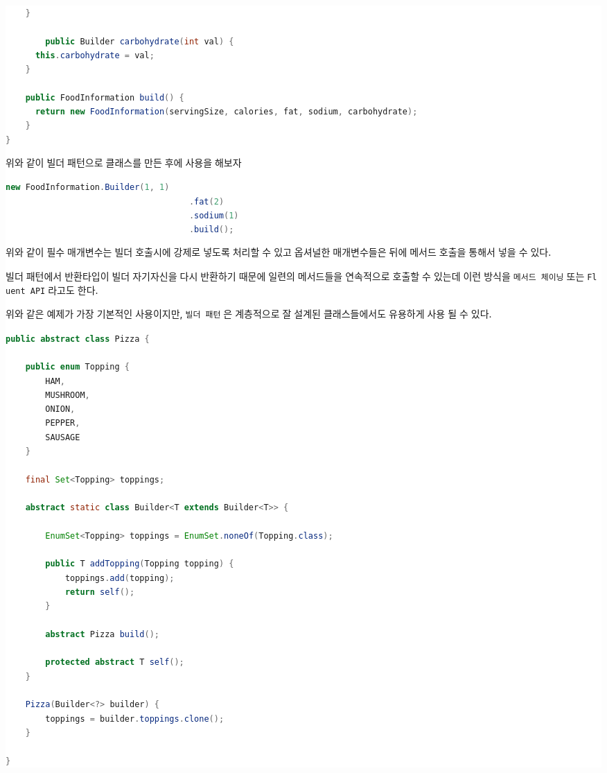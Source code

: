```java
    }

		public Builder carbohydrate(int val) {
      this.carbohydrate = val;   
    }

    public FoodInformation build() {
      return new FoodInformation(servingSize, calories, fat, sodium, carbohydrate);
    }
}
```

위와 같이 빌더 패턴으로 클래스를 만든 후에 사용을 해보자

```java
new FoodInformation.Builder(1, 1)
									 .fat(2)
									 .sodium(1)
									 .build();
```

위와 같이 필수 매개변수는 빌더 호출시에 강제로 넣도록 처리할 수 있고 옵셔널한 매개변수들은 뒤에 메서드 호출을 통해서 넣을 수 있다.

 빌더 패턴에서 반환타입이 빌더 자기자신을 다시 반환하기 때문에 일련의 메서드들을 연속적으로 호출할 수 있는데 이런 방식을 `메서드 체이닝` 또는 `Fluent API` 라고도 한다.

 위와 같은 예제가 가장 기본적인 사용이지만, `빌더 패턴` 은 계층적으로 잘 설계된 클래스들에서도 유용하게 사용 될 수 있다.

```java
public abstract class Pizza {

    public enum Topping {
        HAM,
        MUSHROOM,
        ONION,
        PEPPER,
        SAUSAGE
    }

    final Set<Topping> toppings;

    abstract static class Builder<T extends Builder<T>> {

        EnumSet<Topping> toppings = EnumSet.noneOf(Topping.class);

        public T addTopping(Topping topping) {
            toppings.add(topping);
            return self();
        }

        abstract Pizza build();

        protected abstract T self();
    }

    Pizza(Builder<?> builder) {
        toppings = builder.toppings.clone();
    }

}
```
